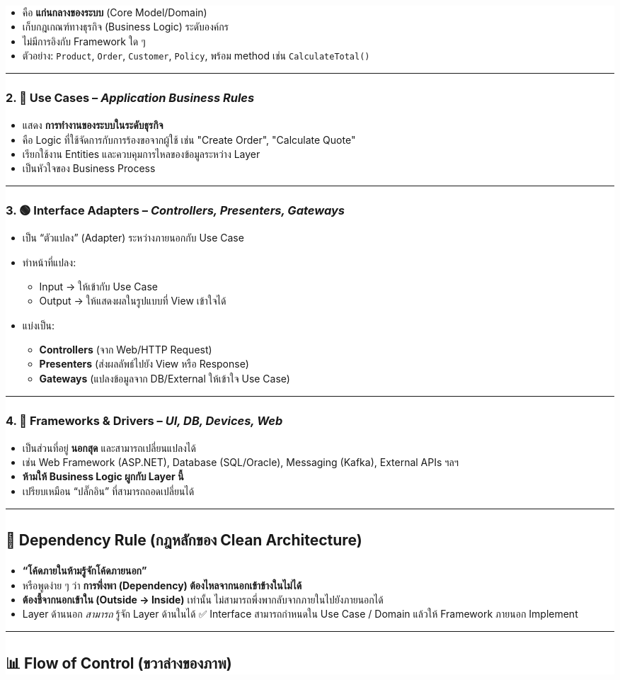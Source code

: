 * คือ **แก่นกลางของระบบ** (Core Model/Domain)
* เก็บกฎเกณฑ์ทางธุรกิจ (Business Logic) ระดับองค์กร
* ไม่มีการอิงกับ Framework ใด ๆ
* ตัวอย่าง: `Product`, `Order`, `Customer`, `Policy`, พร้อม method เช่น `CalculateTotal()`

---

### 2. 🔴 **Use Cases** – *Application Business Rules*

* แสดง **การทำงานของระบบในระดับธุรกิจ**
* คือ Logic ที่ใช้จัดการกับการร้องขอจากผู้ใช้ เช่น "Create Order", "Calculate Quote"
* เรียกใช้งาน Entities และควบคุมการไหลของข้อมูลระหว่าง Layer
* เป็นหัวใจของ Business Process

---

### 3. 🟢 **Interface Adapters** – *Controllers, Presenters, Gateways*

* เป็น “ตัวแปลง” (Adapter) ระหว่างภายนอกกับ Use Case
* ทำหน้าที่แปลง:

  * Input → ให้เข้ากับ Use Case
  * Output → ให้แสดงผลในรูปแบบที่ View เข้าใจได้
* แบ่งเป็น:

  * **Controllers** (จาก Web/HTTP Request)
  * **Presenters** (ส่งผลลัพธ์ไปยัง View หรือ Response)
  * **Gateways** (แปลงข้อมูลจาก DB/External ให้เข้าใจ Use Case)

---

### 4. 🔵 **Frameworks & Drivers** – *UI, DB, Devices, Web*

* เป็นส่วนที่อยู่ **นอกสุด** และสามารถเปลี่ยนแปลงได้
* เช่น Web Framework (ASP.NET), Database (SQL/Oracle), Messaging (Kafka), External APIs ฯลฯ
* **ห้ามให้ Business Logic ผูกกับ Layer นี้**
* เปรียบเหมือน “ปลั๊กอิน” ที่สามารถถอดเปลี่ยนได้

---

## 🔁 Dependency Rule (กฎหลักของ Clean Architecture)

* **“โค้ดภายในห้ามรู้จักโค้ดภายนอก”**
* หรือพูดง่าย ๆ ว่า **การพึ่งพา (Dependency) ต้องไหลจากนอกเข้าข้างในไม่ได้**
* **ต้องชี้จากนอกเข้าใน (Outside → Inside)** เท่านั้น ไม่สามารถพึ่งพากลับจากภายในไปยังภายนอกได้
* Layer ด้านนอก *สามารถ* รู้จัก Layer ด้านในได้
  ✅ Interface สามารถกำหนดใน Use Case / Domain แล้วให้ Framework ภายนอก Implement

---

## 📊 Flow of Control (ขวาล่างของภาพ)
